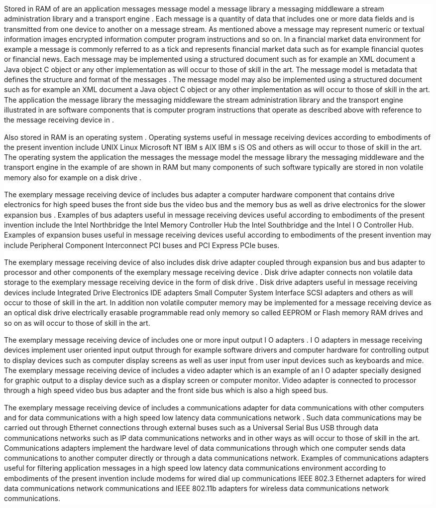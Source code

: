 Stored in RAM of are an application messages message model a message library a messaging middleware a stream administration library and a transport engine . Each message is a quantity of data that includes one or more data fields and is transmitted from one device to another on a message stream. As mentioned above a message may represent numeric or textual information images encrypted information computer program instructions and so on. In a financial market data environment for example a message is commonly referred to as a tick and represents financial market data such as for example financial quotes or financial news. Each message may be implemented using a structured document such as for example an XML document a Java object C object or any other implementation as will occur to those of skill in the art. The message model is metadata that defines the structure and format of the messages . The message model may also be implemented using a structured document such as for example an XML document a Java object C object or any other implementation as will occur to those of skill in the art. The application the message library the messaging middleware the stream administration library and the transport engine illustrated in are software components that is computer program instructions that operate as described above with reference to the message receiving device in .

Also stored in RAM is an operating system . Operating systems useful in message receiving devices according to embodiments of the present invention include UNIX Linux Microsoft NT IBM s AIX IBM s iS OS and others as will occur to those of skill in the art. The operating system the application the messages the message model the message library the messaging middleware and the transport engine in the example of are shown in RAM but many components of such software typically are stored in non volatile memory also for example on a disk drive .

The exemplary message receiving device of includes bus adapter a computer hardware component that contains drive electronics for high speed buses the front side bus the video bus and the memory bus as well as drive electronics for the slower expansion bus . Examples of bus adapters useful in message receiving devices useful according to embodiments of the present invention include the Intel Northbridge the Intel Memory Controller Hub the Intel Southbridge and the Intel I O Controller Hub. Examples of expansion buses useful in message receiving devices useful according to embodiments of the present invention may include Peripheral Component Interconnect PCI buses and PCI Express PCIe buses.

The exemplary message receiving device of also includes disk drive adapter coupled through expansion bus and bus adapter to processor and other components of the exemplary message receiving device . Disk drive adapter connects non volatile data storage to the exemplary message receiving device in the form of disk drive . Disk drive adapters useful in message receiving devices include Integrated Drive Electronics IDE adapters Small Computer System Interface SCSI adapters and others as will occur to those of skill in the art. In addition non volatile computer memory may be implemented for a message receiving device as an optical disk drive electrically erasable programmable read only memory so called EEPROM or Flash memory RAM drives and so on as will occur to those of skill in the art.

The exemplary message receiving device of includes one or more input output I O adapters . I O adapters in message receiving devices implement user oriented input output through for example software drivers and computer hardware for controlling output to display devices such as computer display screens as well as user input from user input devices such as keyboards and mice. The exemplary message receiving device of includes a video adapter which is an example of an I O adapter specially designed for graphic output to a display device such as a display screen or computer monitor. Video adapter is connected to processor through a high speed video bus bus adapter and the front side bus which is also a high speed bus.

The exemplary message receiving device of includes a communications adapter for data communications with other computers and for data communications with a high speed low latency data communications network . Such data communications may be carried out through Ethernet connections through external buses such as a Universal Serial Bus USB through data communications networks such as IP data communications networks and in other ways as will occur to those of skill in the art. Communications adapters implement the hardware level of data communications through which one computer sends data communications to another computer directly or through a data communications network. Examples of communications adapters useful for filtering application messages in a high speed low latency data communications environment according to embodiments of the present invention include modems for wired dial up communications IEEE 802.3 Ethernet adapters for wired data communications network communications and IEEE 802.11b adapters for wireless data communications network communications.
